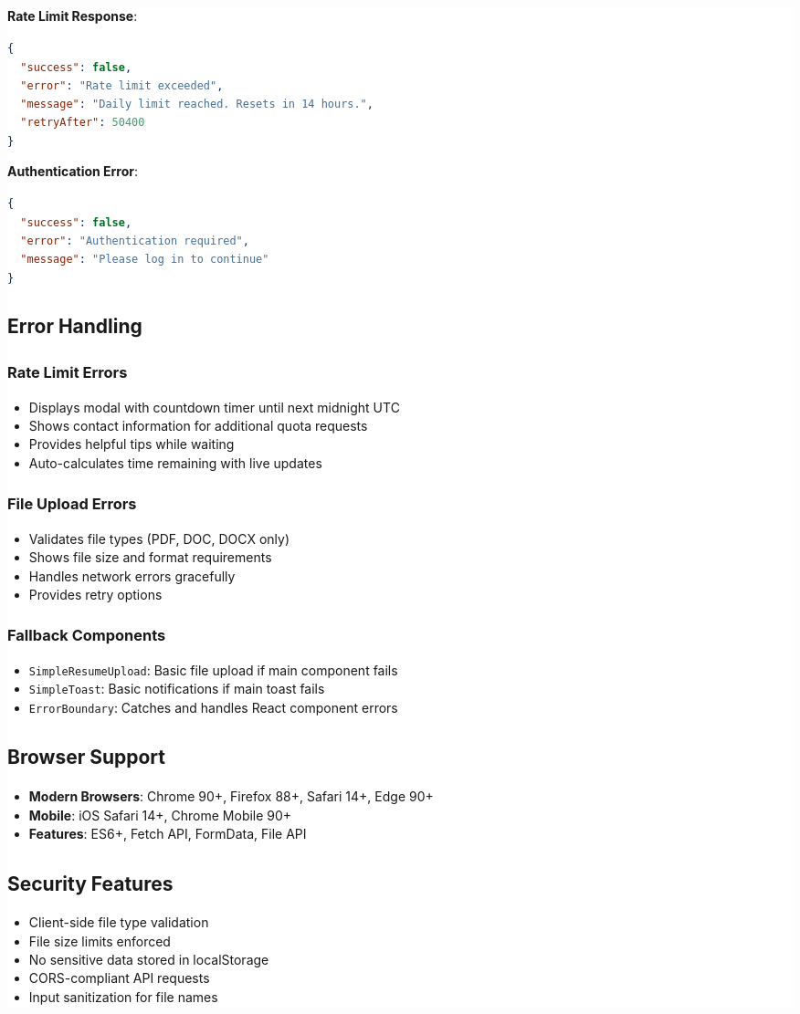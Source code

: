 **Rate Limit Response**:

```json
{
  "success": false,
  "error": "Rate limit exceeded",
  "message": "Daily limit reached. Resets in 14 hours.",
  "retryAfter": 50400
}
```

**Authentication Error**:

```json
{
  "success": false,
  "error": "Authentication required",
  "message": "Please log in to continue"
}
```

## Error Handling

### Rate Limit Errors

- Displays modal with countdown timer until next midnight UTC
- Shows contact information for additional quota requests
- Provides helpful tips while waiting
- Auto-calculates time remaining with live updates

### File Upload Errors

- Validates file types (PDF, DOC, DOCX only)
- Shows file size and format requirements
- Handles network errors gracefully
- Provides retry options

### Fallback Components

- `SimpleResumeUpload`: Basic file upload if main component fails
- `SimpleToast`: Basic notifications if main toast fails
- `ErrorBoundary`: Catches and handles React component errors

## Browser Support

- **Modern Browsers**: Chrome 90+, Firefox 88+, Safari 14+, Edge 90+
- **Mobile**: iOS Safari 14+, Chrome Mobile 90+
- **Features**: ES6+, Fetch API, FormData, File API

## Security Features

- Client-side file type validation
- File size limits enforced
- No sensitive data stored in localStorage
- CORS-compliant API requests
- Input sanitization for file names
